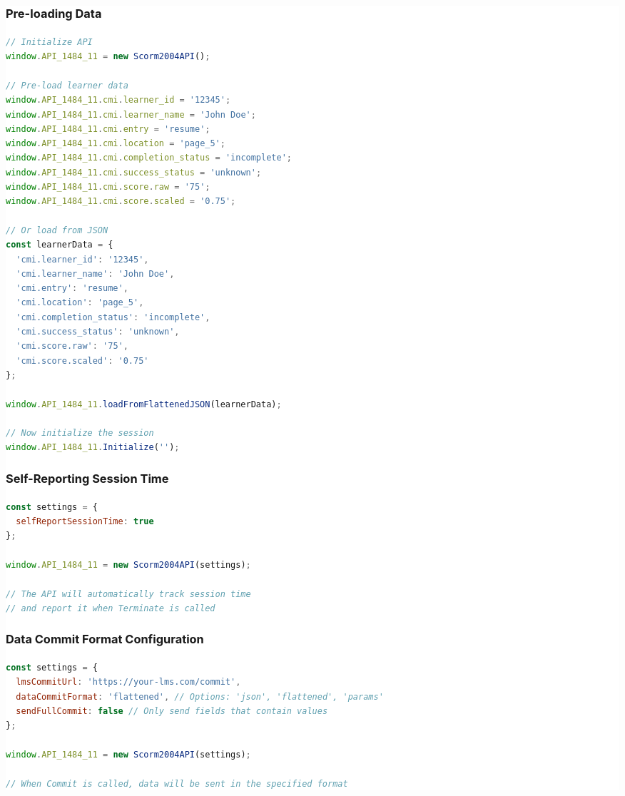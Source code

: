 ### Pre-loading Data

```javascript
// Initialize API
window.API_1484_11 = new Scorm2004API();

// Pre-load learner data
window.API_1484_11.cmi.learner_id = '12345';
window.API_1484_11.cmi.learner_name = 'John Doe';
window.API_1484_11.cmi.entry = 'resume';
window.API_1484_11.cmi.location = 'page_5';
window.API_1484_11.cmi.completion_status = 'incomplete';
window.API_1484_11.cmi.success_status = 'unknown';
window.API_1484_11.cmi.score.raw = '75';
window.API_1484_11.cmi.score.scaled = '0.75';

// Or load from JSON
const learnerData = {
  'cmi.learner_id': '12345',
  'cmi.learner_name': 'John Doe',
  'cmi.entry': 'resume',
  'cmi.location': 'page_5',
  'cmi.completion_status': 'incomplete',
  'cmi.success_status': 'unknown',
  'cmi.score.raw': '75',
  'cmi.score.scaled': '0.75'
};

window.API_1484_11.loadFromFlattenedJSON(learnerData);

// Now initialize the session
window.API_1484_11.Initialize('');
```

### Self-Reporting Session Time

```javascript
const settings = {
  selfReportSessionTime: true
};

window.API_1484_11 = new Scorm2004API(settings);

// The API will automatically track session time
// and report it when Terminate is called
```

### Data Commit Format Configuration

```javascript
const settings = {
  lmsCommitUrl: 'https://your-lms.com/commit',
  dataCommitFormat: 'flattened', // Options: 'json', 'flattened', 'params'
  sendFullCommit: false // Only send fields that contain values
};

window.API_1484_11 = new Scorm2004API(settings);

// When Commit is called, data will be sent in the specified format
```

